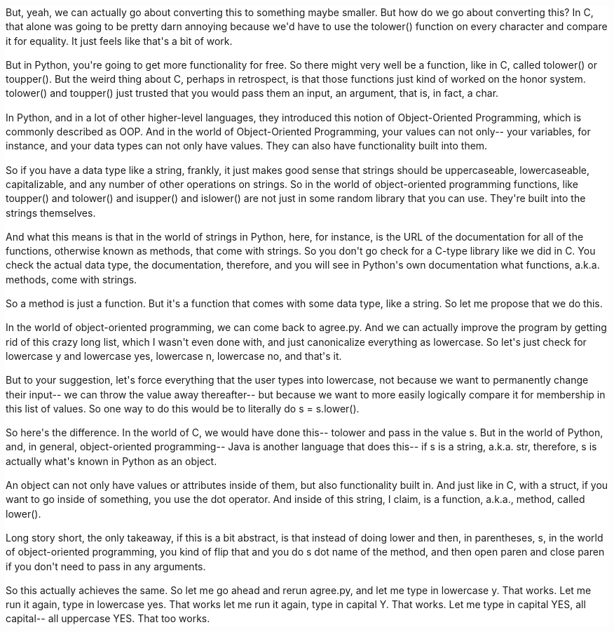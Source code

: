But, yeah, we can actually go about converting this to something maybe smaller. But how do we go about converting this? In C, that alone was going to be pretty darn annoying because we'd have to use the tolower() function on every character and compare it for equality. It just feels like that's a bit of work. 

But in Python, you're going to get more functionality for free. So there might very well be a function, like in C, called tolower() or toupper(). But the weird thing about C, perhaps in retrospect, is that those functions just kind of worked on the honor system. tolower() and toupper() just trusted that you would pass them an input, an argument, that is, in fact, a char. 

In Python, and in a lot of other higher-level languages, they introduced this notion of Object-Oriented Programming, which is commonly described as OOP. And in the world of Object-Oriented Programming, your values can not only-- your variables, for instance, and your data types can not only have values. They can also have functionality built into them. 

So if you have a data type like a string, frankly, it just makes good sense that strings should be uppercaseable, lowercaseable, capitalizable, and any number of other operations on strings. So in the world of object-oriented programming functions, like toupper() and tolower() and isupper() and islower() are not just in some random library that you can use. They're built into the strings themselves. 

And what this means is that in the world of strings in Python, here, for instance, is the URL of the documentation for all of the functions, otherwise known as methods, that come with strings. So you don't go check for a C-type library like we did in C. You check the actual data type, the documentation, therefore, and you will see in Python's own documentation what functions, a.k.a. methods, come with strings. 

So a method is just a function. But it's a function that comes with some data type, like a string. So let me propose that we do this. 

In the world of object-oriented programming, we can come back to agree.py. And we can actually improve the program by getting rid of this crazy long list, which I wasn't even done with, and just canonicalize everything as lowercase. So let's just check for lowercase y and lowercase yes, lowercase n, lowercase no, and that's it. 

But to your suggestion, let's force everything that the user types into lowercase, not because we want to permanently change their input-- we can throw the value away thereafter-- but because we want to more easily logically compare it for membership in this list of values. So one way to do this would be to literally do s = s.lower(). 

So here's the difference. In the world of C, we would have done this-- tolower and pass in the value s. But in the world of Python, and, in general, object-oriented programming-- Java is another language that does this-- if s is a string, a.k.a. str, therefore, s is actually what's known in Python as an object. 

An object can not only have values or attributes inside of them, but also functionality built in. And just like in C, with a struct, if you want to go inside of something, you use the dot operator. And inside of this string, I claim, is a function, a.k.a., method, called lower(). 

Long story short, the only takeaway, if this is a bit abstract, is that instead of doing lower and then, in parentheses, s, in the world of object-oriented programming, you kind of flip that and you do s dot name of the method, and then open paren and close paren if you don't need to pass in any arguments. 

So this actually achieves the same. So let me go ahead and rerun agree.py, and let me type in lowercase y. That works. Let me run it again, type in lowercase yes. That works let me run it again, type in capital Y. That works. Let me type in capital YES, all capital-- all uppercase YES. That too works. 
